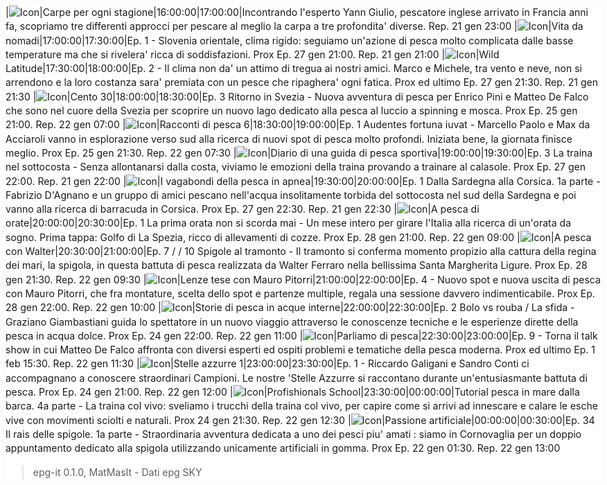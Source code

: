 |![Icon](https://guidatv.sky.it/uuid/16146e5f-6491-4157-a7b7-52b05bd249b2/cover?md5ChecksumParam=e299f733b9fa6501a0fa34c9ff98b720)|Carpe per ogni stagione|16:00:00|17:00:00|Incontrando l&#039;esperto Yann Giulio, pescatore inglese arrivato in Francia anni fa, scopriamo tre differenti approcci per pescare al meglio la carpa a tre profondita&#039; diverse. Rep. 21 gen 23:00
|![Icon](https://guidatv.sky.it/uuid/823ae53f-d919-4285-9e31-ef895a83a6ed/cover?md5ChecksumParam=de9acaa04270c3bab014581b5813877b)|Vita da nomadi|17:00:00|17:30:00|Ep. 1 - Slovenia orientale, clima rigido: seguiamo un&#039;azione di pesca molto complicata dalle basse temperature ma che si rivelera&#039; ricca di soddisfazioni. Prox Ep. 27 gen 21:00. Rep. 21 gen 21:00
|![Icon](https://guidatv.sky.it/uuid/75ffd51f-620a-4d4f-83f9-9a42ee63f2a1/cover?md5ChecksumParam=f17750b75fcf98abbd87b03689b3e2f4)|Wild Latitude|17:30:00|18:00:00|Ep. 2 - Il clima non da&#039; un attimo di tregua ai nostri amici. Marco e Michele, tra vento e neve, non si arrendono e la loro costanza sara&#039; premiata con un pesce che ripaghera&#039; ogni fatica. Prox ed ultimo Ep. 27 gen 21:30. Rep. 21 gen 21:30
|![Icon](https://guidatv.sky.it/uuid/914e14db-13e1-46dd-97c2-b46f790356c6/cover?md5ChecksumParam=b54397309cc32a22816bb675ac5a9670)|Cento 30|18:00:00|18:30:00|Ep. 3 Ritorno in Svezia - Nuova avventura di pesca per Enrico Pini e Matteo De Falco che sono nel cuore della Svezia per scoprire un nuovo lago dedicato alla pesca al luccio a spinning e mosca. Prox Ep. 25 gen 21:00. Rep. 22 gen 07:00
|![Icon](https://guidatv.sky.it/uuid/sportcalcio_cover_gc2KOQiZI.png)|Racconti di pesca 6|18:30:00|19:00:00|Ep. 1 Audentes fortuna iuvat - Marcello Paolo e Max da Acciaroli vanno in esplorazione verso sud alla ricerca di nuovi spot di pesca molto profondi. Iniziata bene, la giornata finisce meglio. Prox Ep. 25 gen 21:30. Rep. 22 gen 07:30
|![Icon](https://guidatv.sky.it/uuid/83cc54d0-d3db-4dd7-b13d-841567801e99/cover?md5ChecksumParam=6bf3e9590d111d0222a52577af3e866b)|Diario di una guida di pesca sportiva|19:00:00|19:30:00|Ep. 3 La traina nel sottocosta - Senza allontanarsi dalla costa, viviamo le emozioni della traina provando a trainare al calasole. Prox Ep. 27 gen 22:00. Rep. 21 gen 22:00
|![Icon](https://guidatv.sky.it/uuid/d82d07f5-8f13-485d-89a0-9b80a529ce9c/cover?md5ChecksumParam=166bd859d31239ccc733807704e48af7)|I vagabondi della pesca in apnea|19:30:00|20:00:00|Ep. 1 Dalla Sardegna alla Corsica. 1a parte - Fabrizio D&#039;Agnano e un gruppo di amici pescano nell&#039;acqua insolitamente torbida del sottocosta nel sud della Sardegna e poi vanno alla ricerca di barracuda in Corsica. Prox Ep. 27 gen 22:30. Rep. 21 gen 22:30
|![Icon](https://guidatv.sky.it/uuid/0900c020-d083-4056-a36c-26ac4cb88e8c/cover?md5ChecksumParam=28046b236af2227ac74bb9faa457ac29)|A pesca di orate|20:00:00|20:30:00|Ep. 1 La prima orata non si scorda mai - Un mese intero per girare l&#039;Italia alla ricerca di un&#039;orata da sogno. Prima tappa: Golfo di La Spezia, ricco di allevamenti di cozze. Prox Ep. 28 gen 21:00. Rep. 22 gen 09:00
|![Icon](https://guidatv.sky.it/uuid/bf6a0ba7-7876-4dec-8b57-8d5a0b3cd693/cover?md5ChecksumParam=2bb58ff1734ff375c535b9baf4e8dcc6)|A pesca con Walter|20:30:00|21:00:00|Ep. 7 / / 10 Spigole al tramonto - Il tramonto si conferma momento propizio alla cattura della regina dei mari, la spigola, in questa battuta di pesca realizzata da Walter Ferraro nella bellissima Santa Margherita Ligure. Prox Ep. 28 gen 21:30. Rep. 22 gen 09:30
|![Icon](https://guidatv.sky.it/uuid/e2255f98-71ed-4dbf-9eb7-c5bbf4015154/cover?md5ChecksumParam=c9bc22aa8d98af1c75609c40e8314488)|Lenze tese con Mauro Pitorri|21:00:00|22:00:00|Ep. 4 - Nuovo spot e nuova uscita di pesca con Mauro Pitorri, che fra montature, scelta dello spot e partenze multiple, regala una sessione davvero indimenticabile. Prox Ep. 28 gen 22:00. Rep. 22 gen 10:00
|![Icon](https://guidatv.sky.it/uuid/ed717bff-49ed-4a20-a786-8a402febe72e/cover?md5ChecksumParam=4dac91e6feb7ac252e7ffaa1cc3aee2e)|Storie di pesca in acque interne|22:00:00|22:30:00|Ep. 2 Bolo vs rouba / La sfida - Graziano Giambastiani guida lo spettatore in un nuovo viaggio attraverso le conoscenze tecniche e le esperienze dirette della pesca in acqua dolce. Prox Ep. 24 gen 22:00. Rep. 22 gen 11:00
|![Icon](https://guidatv.sky.it/uuid/2b635e28-0bc4-4552-8eb2-51d570d3f4bf/cover?md5ChecksumParam=757886fa5266a40805a350aa5b405499)|Parliamo di pesca|22:30:00|23:00:00|Ep. 9 - Torna il talk show in cui Matteo De Falco affronta con diversi esperti ed ospiti problemi e tematiche della pesca moderna. Prox ed ultimo Ep. 1 feb 15:30. Rep. 22 gen 11:30
|![Icon](https://guidatv.sky.it/uuid/23b09e75-2ff6-4e91-85c6-1da1ab2f2b9a/cover?md5ChecksumParam=e125d2740dece949d6220bd5f4167d2d)|Stelle azzurre 1|23:00:00|23:30:00|Ep. 1 - Riccardo Galigani e Sandro Conti ci accompagnano a conoscere straordinari Campioni. Le nostre &#039;Stelle Azzurre si raccontano durante un&#039;entusiasmante battuta di pesca. Prox Ep. 24 gen 21:00. Rep. 22 gen 12:00
|![Icon](https://guidatv.sky.it/uuid/7d9249f0-21d9-4de6-b24a-4b48f89b40a1/cover?md5ChecksumParam=f84fdd924b72d80ca506c1af8a9f2146)|Profishionals School|23:30:00|00:00:00|Tutorial pesca in mare dalla barca. 4a parte - La traina col vivo: sveliamo i trucchi della traina col vivo, per capire come si arrivi ad innescare e calare le esche vive con movimenti sciolti e naturali. Prox 24 gen 21:30. Rep. 22 gen 12:30
|![Icon](https://guidatv.sky.it/uuid/ff608c94-cf3a-4ce9-9e63-56a5ff2ef8ca/cover?md5ChecksumParam=7fad8402d1b6d24d26e1f34e4475d669)|Passione artificiale|00:00:00|00:30:00|Ep. 34 Il rais delle spigole. 1a parte - Straordinaria avventura dedicata a uno dei pesci piu&#039; amati : siamo in Cornovaglia per un doppio appuntamento dedicato alla spigola utilizzando unicamente artificiali in gomma. Prox Ep. 22 gen 01:30. Rep. 22 gen 13:00



 > epg-it 0.1.0, MatMasIt - Dati epg SKY